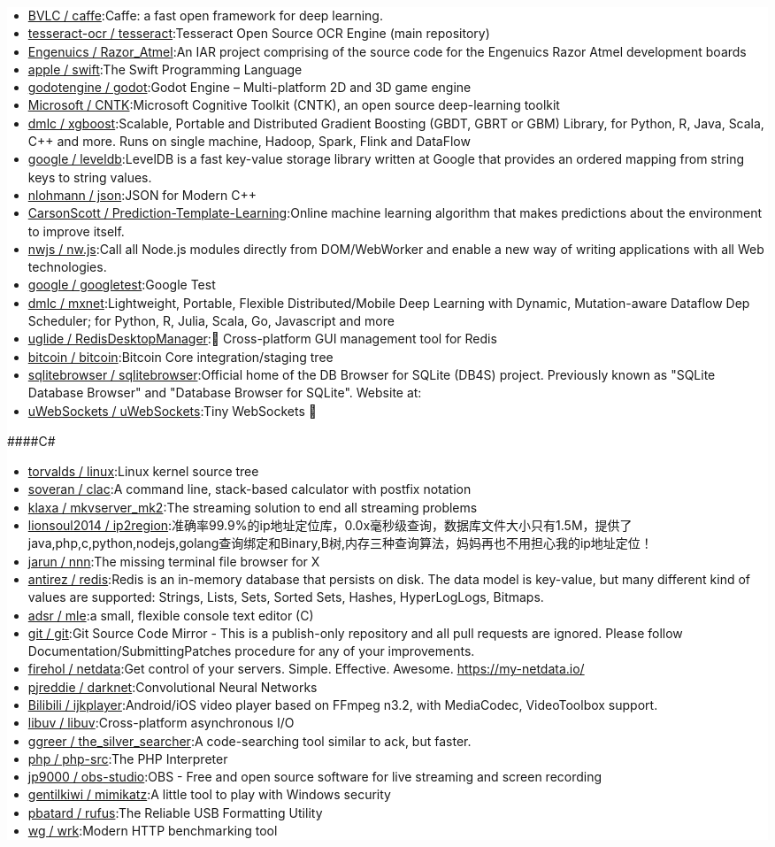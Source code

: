 * [BVLC / caffe](https://github.com/BVLC/caffe):Caffe: a fast open framework for deep learning.
* [tesseract-ocr / tesseract](https://github.com/tesseract-ocr/tesseract):Tesseract Open Source OCR Engine (main repository)
* [Engenuics / Razor_Atmel](https://github.com/Engenuics/Razor_Atmel):An IAR project comprising of the source code for the Engenuics Razor Atmel development boards
* [apple / swift](https://github.com/apple/swift):The Swift Programming Language
* [godotengine / godot](https://github.com/godotengine/godot):Godot Engine – Multi-platform 2D and 3D game engine
* [Microsoft / CNTK](https://github.com/Microsoft/CNTK):Microsoft Cognitive Toolkit (CNTK), an open source deep-learning toolkit
* [dmlc / xgboost](https://github.com/dmlc/xgboost):Scalable, Portable and Distributed Gradient Boosting (GBDT, GBRT or GBM) Library, for Python, R, Java, Scala, C++ and more. Runs on single machine, Hadoop, Spark, Flink and DataFlow
* [google / leveldb](https://github.com/google/leveldb):LevelDB is a fast key-value storage library written at Google that provides an ordered mapping from string keys to string values.
* [nlohmann / json](https://github.com/nlohmann/json):JSON for Modern C++
* [CarsonScott / Prediction-Template-Learning](https://github.com/CarsonScott/Prediction-Template-Learning):Online machine learning algorithm that makes predictions about the environment to improve itself.
* [nwjs / nw.js](https://github.com/nwjs/nw.js):Call all Node.js modules directly from DOM/WebWorker and enable a new way of writing applications with all Web technologies.
* [google / googletest](https://github.com/google/googletest):Google Test
* [dmlc / mxnet](https://github.com/dmlc/mxnet):Lightweight, Portable, Flexible Distributed/Mobile Deep Learning with Dynamic, Mutation-aware Dataflow Dep Scheduler; for Python, R, Julia, Scala, Go, Javascript and more
* [uglide / RedisDesktopManager](https://github.com/uglide/RedisDesktopManager):🔧 Cross-platform GUI management tool for Redis
* [bitcoin / bitcoin](https://github.com/bitcoin/bitcoin):Bitcoin Core integration/staging tree
* [sqlitebrowser / sqlitebrowser](https://github.com/sqlitebrowser/sqlitebrowser):Official home of the DB Browser for SQLite (DB4S) project. Previously known as "SQLite Database Browser" and "Database Browser for SQLite". Website at:
* [uWebSockets / uWebSockets](https://github.com/uWebSockets/uWebSockets):Tiny WebSockets 🔬

####C#
* [torvalds / linux](https://github.com/torvalds/linux):Linux kernel source tree
* [soveran / clac](https://github.com/soveran/clac):A command line, stack-based calculator with postfix notation
* [klaxa / mkvserver_mk2](https://github.com/klaxa/mkvserver_mk2):The streaming solution to end all streaming problems
* [lionsoul2014 / ip2region](https://github.com/lionsoul2014/ip2region):准确率99.9%的ip地址定位库，0.0x毫秒级查询，数据库文件大小只有1.5M，提供了java,php,c,python,nodejs,golang查询绑定和Binary,B树,内存三种查询算法，妈妈再也不用担心我的ip地址定位！
* [jarun / nnn](https://github.com/jarun/nnn):The missing terminal file browser for X
* [antirez / redis](https://github.com/antirez/redis):Redis is an in-memory database that persists on disk. The data model is key-value, but many different kind of values are supported: Strings, Lists, Sets, Sorted Sets, Hashes, HyperLogLogs, Bitmaps.
* [adsr / mle](https://github.com/adsr/mle):a small, flexible console text editor (C)
* [git / git](https://github.com/git/git):Git Source Code Mirror - This is a publish-only repository and all pull requests are ignored. Please follow Documentation/SubmittingPatches procedure for any of your improvements.
* [firehol / netdata](https://github.com/firehol/netdata):Get control of your servers. Simple. Effective. Awesome. https://my-netdata.io/
* [pjreddie / darknet](https://github.com/pjreddie/darknet):Convolutional Neural Networks
* [Bilibili / ijkplayer](https://github.com/Bilibili/ijkplayer):Android/iOS video player based on FFmpeg n3.2, with MediaCodec, VideoToolbox support.
* [libuv / libuv](https://github.com/libuv/libuv):Cross-platform asynchronous I/O
* [ggreer / the_silver_searcher](https://github.com/ggreer/the_silver_searcher):A code-searching tool similar to ack, but faster.
* [php / php-src](https://github.com/php/php-src):The PHP Interpreter
* [jp9000 / obs-studio](https://github.com/jp9000/obs-studio):OBS - Free and open source software for live streaming and screen recording
* [gentilkiwi / mimikatz](https://github.com/gentilkiwi/mimikatz):A little tool to play with Windows security
* [pbatard / rufus](https://github.com/pbatard/rufus):The Reliable USB Formatting Utility
* [wg / wrk](https://github.com/wg/wrk):Modern HTTP benchmarking tool